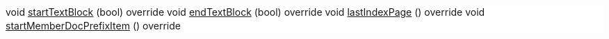 <tr class="doxyMemberIndexItem">
<td class="doxyMemberIndexItemType" align="left" valign="top">void</td>
<td class="doxyMemberIndexItemName" align="left" valign="top"><a href="#af27b4fd2b940fb8c98d513bf76ef6aae">startTextBlock</a> (bool) override</td>
</tr>
<tr class="doxyMemberIndexDescription">
<td class="doxyMemberIndexDescriptionLeft"></td>
<td class="doxyMemberIndexDescriptionRight">
</td>
</tr>
<tr class="doxyMemberIndexSeparator">
<td class="doxyMemberIndexSeparator" colspan="2"></td>
</tr>

<tr class="doxyMemberIndexItem">
<td class="doxyMemberIndexItemType" align="left" valign="top">void</td>
<td class="doxyMemberIndexItemName" align="left" valign="top"><a href="#a43c642c6868e4d874d8761cc65c334f1">endTextBlock</a> (bool) override</td>
</tr>
<tr class="doxyMemberIndexDescription">
<td class="doxyMemberIndexDescriptionLeft"></td>
<td class="doxyMemberIndexDescriptionRight">
</td>
</tr>
<tr class="doxyMemberIndexSeparator">
<td class="doxyMemberIndexSeparator" colspan="2"></td>
</tr>

<tr class="doxyMemberIndexItem">
<td class="doxyMemberIndexItemType" align="left" valign="top">void</td>
<td class="doxyMemberIndexItemName" align="left" valign="top"><a href="#aa6f632682c09282703c5bfad65cdcd72">lastIndexPage</a> () override</td>
</tr>
<tr class="doxyMemberIndexDescription">
<td class="doxyMemberIndexDescriptionLeft"></td>
<td class="doxyMemberIndexDescriptionRight">
</td>
</tr>
<tr class="doxyMemberIndexSeparator">
<td class="doxyMemberIndexSeparator" colspan="2"></td>
</tr>

<tr class="doxyMemberIndexItem">
<td class="doxyMemberIndexItemType" align="left" valign="top">void</td>
<td class="doxyMemberIndexItemName" align="left" valign="top"><a href="#a16d98719774226f921b40cb4e65dbdb6">startMemberDocPrefixItem</a> () override</td>
</tr>
<tr class="doxyMemberIndexDescription">
<td class="doxyMemberIndexDescriptionLeft"></td>
<td class="doxyMemberIndexDescriptionRight">
</td>
</tr>
<tr class="doxyMemberIndexSeparator">
<td class="doxyMemberIndexSeparator" colspan="2"></td>
</tr>
